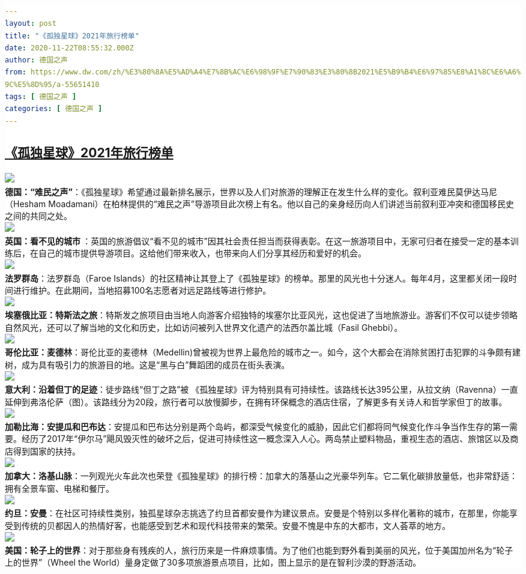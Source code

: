 ```yaml
---
layout: post
title: "《孤独星球》2021年旅行榜单"
date: 2020-11-22T08:55:32.000Z
author: 德国之声
from: https://www.dw.com/zh/%E3%80%8A%E5%AD%A4%E7%8B%AC%E6%98%9F%E7%90%83%E3%80%8B2021%E5%B9%B4%E6%97%85%E8%A1%8C%E6%A6%9C%E5%8D%95/a-55651410
tags: [ 德国之声 ]
categories: [ 德国之声 ]
---
```


[《孤独星球》2021年旅行榜单](https://www.dw.com/zh/%E3%80%8A%E5%AD%A4%E7%8B%AC%E6%98%9F%E7%90%83%E3%80%8B2021%E5%B9%B4%E6%97%85%E8%A1%8C%E6%A6%9C%E5%8D%95/a-55651410)
------

<div>
<div><img src="https://images.weserv.nl/?url=static.dw.com/image/55627046_303.jpg" width="100%"><br><b>德国：“难民之声”</b>：《孤独星球》希望通过最新排名展示，世界以及人们对旅游的理解正在发生什么样的变化。叙利亚难民莫伊达马尼（Hesham Moadamani）在柏林提供的“难民之声”导游项目此次榜上有名。他以自己的亲身经历向人们讲述当前叙利亚冲突和德国移民史之间的共同之处。</div><div><img src="https://images.weserv.nl/?url=static.dw.com/image/44801713_303.jpg" width="100%"><br><b>英国：看不见的城市 </b>：英国的旅游倡议“看不见的城市”因其社会责任担当而获得表彰。在这一旅游项目中，无家可归者在接受一定的基本训练后，在自己的城市提供导游项目。这给他们带来收入，也带来向人们分享其经历和爱好的机会。</div><div><img src="https://images.weserv.nl/?url=static.dw.com/image/55627613_303.jpg" width="100%"><br><b>法罗群岛</b>：法罗群岛（Faroe Islands）的社区精神让其登上了《孤独星球》的榜单。那里的风光也十分迷人。每年4月，这里都关闭一段时间进行维护。在此期间，当地招募100名志愿者对远足路线等进行修护。</div><div><img src="https://images.weserv.nl/?url=static.dw.com/image/55627786_303.jpg" width="100%"><br><b>埃塞俄比亚：特斯法之旅</b>：特斯发之旅项目由当地人向游客介绍独特的埃塞尔比亚风光，这也促进了当地旅游业。游客们不仅可以徒步领略自然风光，还可以了解当地的文化和历史，比如访问被列入世界文化遗产的法西尔盖比城（Fasil Ghebbi）。</div><div><img src="https://images.weserv.nl/?url=static.dw.com/image/55627713_303.jpg" width="100%"><br><b>哥伦比亚：麦德林</b>：哥伦比亚的麦德林（Medellin)曾被视为世界上最危险的城市之一。如今，这个大都会在消除贫困打击犯罪的斗争颇有建树，成为具有吸引力的旅游目的地。这是“黑与白”舞蹈团的成员在街头表演。</div><div><img src="https://images.weserv.nl/?url=static.dw.com/image/53965210_303.jpg" width="100%"><br><b>意大利：沿着但丁的足迹</b>：徒步路线“但丁之路”被 《孤独星球》评为特别具有可持续性。该路线长达395公里，从拉文纳（Ravenna）一直延伸到弗洛伦萨（图）。该路线分为20段，旅行者可以放慢脚步，在拥有环保概念的酒店住宿，了解更多有关诗人和哲学家但丁的故事。</div><div><img src="https://images.weserv.nl/?url=static.dw.com/image/55627684_303.jpg" width="100%"><br><b>加勒比海：安提瓜和巴布达</b>：安提瓜和巴布达分别是两个岛屿，都深受气候变化的威胁，因此它们都将同气候变化作斗争当作生存的第一需要。经历了2017年“伊尔马”飓风毁灭性的破坏之后，促进可持续性这一概念深入人心。两岛禁止塑料物品，重视生态的酒店、旅馆区以及商店得到国家的扶持。</div><div><img src="https://images.weserv.nl/?url=static.dw.com/image/55627832_303.jpg" width="100%"><br><b>加拿大：洛基山脉</b>：一列观光火车此次也荣登《孤独星球》的排行榜：加拿大的落基山之光豪华列车。它二氧化碳排放量低，也非常舒适：拥有全景车窗、电梯和餐厅。</div><div><img src="https://images.weserv.nl/?url=static.dw.com/image/55627662_303.jpg" width="100%"><br><b>约旦：安曼</b>：在社区可持续性类别，独孤星球杂志挑选了约旦首都安曼作为建议景点。安曼是个特别以多样化著称的城市，在那里，你能享受到传统的贝都因人的热情好客，也能感受到艺术和现代科技带来的繁荣。安曼不愧是中东的大都市，文人荟萃的地方。</div><div><img src="https://images.weserv.nl/?url=static.dw.com/image/55627016_303.jpg" width="100%"><br><b>美国：轮子上的世界</b>：对于那些身有残疾的人，旅行历来是一件麻烦事情。为了他们也能到野外看到美丽的风光，位于美国加州名为“轮子上的世界”（Wheel the World）量身定做了30多项旅游景点项目，比如，图上显示的是在智利沙漠的野游活动。</div>
</div>
